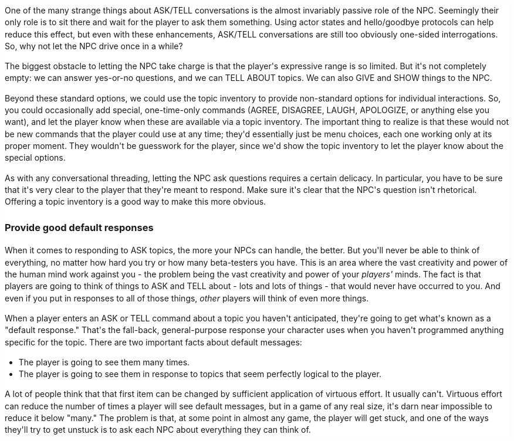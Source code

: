 One of the many strange things about ASK/TELL conversations is the
almost invariably passive role of the NPC. Seemingly their only role is
to sit there and wait for the player to ask them something. Using actor
states and hello/goodbye protocols can help reduce this effect, but even
with these enhancements, ASK/TELL conversations are still too obviously
one-sided interrogations. So, why not let the NPC drive once in a while?

The biggest obstacle to letting the NPC take charge is that the player's
expressive range is so limited. But it's not completely empty: we can
answer yes-or-no questions, and we can TELL ABOUT topics. We can also
GIVE and SHOW things to the NPC.

Beyond these standard options, we could use the topic inventory to
provide non-standard options for individual interactions. So, you could
occasionally add special, one-time-only commands (AGREE, DISAGREE,
LAUGH, APOLOGIZE, or anything else you want), and let the player know
when these are available via a topic inventory. The important thing to
realize is that these would not be new commands that the player could
use at any time; they'd essentially just be menu choices, each one
working only at its proper moment. They wouldn't be guesswork for the
player, since we'd show the topic inventory to let the player know about
the special options.

As with any conversational threading, letting the NPC ask questions
requires a certain delicacy. In particular, you have to be sure that
it's very clear to the player that they're meant to respond. Make sure
it's clear that the NPC's question isn't rhetorical. Offering a topic
inventory is a good way to make this more obvious.

### Provide good default responses

When it comes to responding to ASK topics, the more your NPCs can
handle, the better. But you'll never be able to think of everything, no
matter how hard you try or how many beta-testers you have. This is an
area where the vast creativity and power of the human mind work against
you - the problem being the vast creativity and power of your *players'*
minds. The fact is that players are going to think of things to ASK and
TELL about - lots and lots of things - that would never have occurred to
you. And even if you put in responses to all of those things, *other*
players will think of even more things.

When a player enters an ASK or TELL command about a topic you haven't
anticipated, they're going to get what's known as a "default response."
That's the fall-back, general-purpose response your character uses when
you haven't programmed anything specific for the topic. There are two
important facts about default messages:

- The player is going to see them many times.
- The player is going to see them in response to topics that seem
  perfectly logical to the player.

A lot of people think that that first item can be changed by sufficient
application of virtuous effort. It usually can't. Virtuous effort can
reduce the number of times a player will see default messages, but in a
game of any real size, it's darn near impossible to reduce it below
"many." The problem is that, at some point in almost any game, the
player will get stuck, and one of the ways they'll try to get unstuck is
to ask each NPC about everything they can think of.
